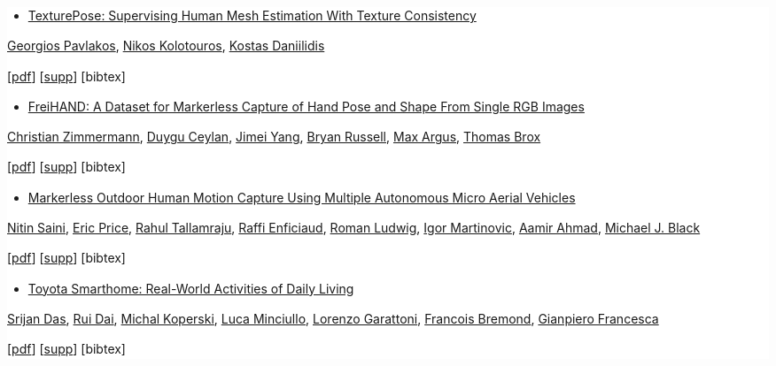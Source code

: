-  [TexturePose: Supervising Human Mesh Estimation With Texture Consistency](https://openaccess.thecvf.com/content_ICCV_2019/html/Pavlakos_TexturePose_Supervising_Human_Mesh_Estimation_With_Texture_Consistency_ICCV_2019_paper.html)

  [Georgios Pavlakos](https://openaccess.thecvf.com/ICCV2019?day=2019-10-29#), [Nikos Kolotouros](https://openaccess.thecvf.com/ICCV2019?day=2019-10-29#), [Kostas Daniilidis](https://openaccess.thecvf.com/ICCV2019?day=2019-10-29#)

  [[pdf](https://openaccess.thecvf.com/content_ICCV_2019/papers/Pavlakos_TexturePose_Supervising_Human_Mesh_Estimation_With_Texture_Consistency_ICCV_2019_paper.pdf)] [[supp](https://openaccess.thecvf.com/content_ICCV_2019/supplemental/Pavlakos_TexturePose_Supervising_Human_ICCV_2019_supplemental.pdf)] [bibtex]

-  [FreiHAND: A Dataset for Markerless Capture of Hand Pose and Shape From Single RGB Images](https://openaccess.thecvf.com/content_ICCV_2019/html/Zimmermann_FreiHAND_A_Dataset_for_Markerless_Capture_of_Hand_Pose_and_ICCV_2019_paper.html)

  [Christian Zimmermann](https://openaccess.thecvf.com/ICCV2019?day=2019-10-29#), [Duygu Ceylan](https://openaccess.thecvf.com/ICCV2019?day=2019-10-29#), [Jimei Yang](https://openaccess.thecvf.com/ICCV2019?day=2019-10-29#), [Bryan Russell](https://openaccess.thecvf.com/ICCV2019?day=2019-10-29#), [Max Argus](https://openaccess.thecvf.com/ICCV2019?day=2019-10-29#), [Thomas Brox](https://openaccess.thecvf.com/ICCV2019?day=2019-10-29#)

  [[pdf](https://openaccess.thecvf.com/content_ICCV_2019/papers/Zimmermann_FreiHAND_A_Dataset_for_Markerless_Capture_of_Hand_Pose_and_ICCV_2019_paper.pdf)] [[supp](https://openaccess.thecvf.com/content_ICCV_2019/supplemental/Zimmermann_FreiHAND_A_Dataset_ICCV_2019_supplemental.pdf)] [bibtex]

-  [Markerless Outdoor Human Motion Capture Using Multiple Autonomous Micro Aerial Vehicles](https://openaccess.thecvf.com/content_ICCV_2019/html/Saini_Markerless_Outdoor_Human_Motion_Capture_Using_Multiple_Autonomous_Micro_Aerial_ICCV_2019_paper.html)

  [Nitin Saini](https://openaccess.thecvf.com/ICCV2019?day=2019-10-29#), [Eric Price](https://openaccess.thecvf.com/ICCV2019?day=2019-10-29#), [Rahul Tallamraju](https://openaccess.thecvf.com/ICCV2019?day=2019-10-29#), [Raffi Enficiaud](https://openaccess.thecvf.com/ICCV2019?day=2019-10-29#), [Roman Ludwig](https://openaccess.thecvf.com/ICCV2019?day=2019-10-29#), [Igor Martinovic](https://openaccess.thecvf.com/ICCV2019?day=2019-10-29#), [Aamir Ahmad](https://openaccess.thecvf.com/ICCV2019?day=2019-10-29#), [Michael J. Black](https://openaccess.thecvf.com/ICCV2019?day=2019-10-29#)

  [[pdf](https://openaccess.thecvf.com/content_ICCV_2019/papers/Saini_Markerless_Outdoor_Human_Motion_Capture_Using_Multiple_Autonomous_Micro_Aerial_ICCV_2019_paper.pdf)] [[supp](https://openaccess.thecvf.com/content_ICCV_2019/supplemental/Saini_Markerless_Outdoor_Human_ICCV_2019_supplemental.zip)] [bibtex]

-  [Toyota Smarthome: Real-World Activities of Daily Living](https://openaccess.thecvf.com/content_ICCV_2019/html/Das_Toyota_Smarthome_Real-World_Activities_of_Daily_Living_ICCV_2019_paper.html)

  [Srijan Das](https://openaccess.thecvf.com/ICCV2019?day=2019-10-29#), [Rui Dai](https://openaccess.thecvf.com/ICCV2019?day=2019-10-29#), [Michal Koperski](https://openaccess.thecvf.com/ICCV2019?day=2019-10-29#), [Luca Minciullo](https://openaccess.thecvf.com/ICCV2019?day=2019-10-29#), [Lorenzo Garattoni](https://openaccess.thecvf.com/ICCV2019?day=2019-10-29#), [Francois Bremond](https://openaccess.thecvf.com/ICCV2019?day=2019-10-29#), [Gianpiero Francesca](https://openaccess.thecvf.com/ICCV2019?day=2019-10-29#)

  [[pdf](https://openaccess.thecvf.com/content_ICCV_2019/papers/Das_Toyota_Smarthome_Real-World_Activities_of_Daily_Living_ICCV_2019_paper.pdf)] [[supp](https://openaccess.thecvf.com/content_ICCV_2019/supplemental/Das_Toyota_Smarthome_Real-World_ICCV_2019_supplemental.pdf)] [bibtex]
